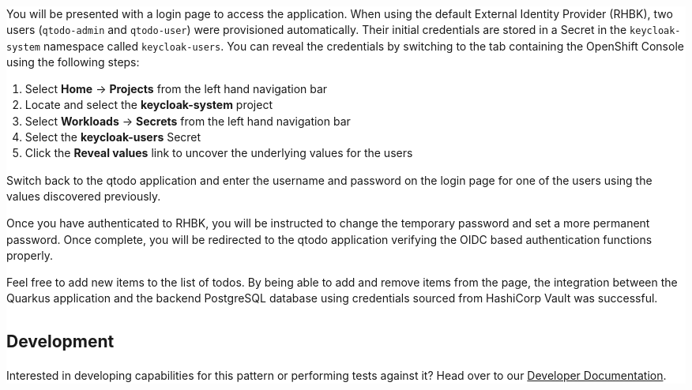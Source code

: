 You will be presented with a login page to access the application. When using the default External Identity Provider (RHBK), two users (`qtodo-admin` and `qtodo-user`) were provisioned automatically. Their initial credentials are stored in a Secret in the `keycloak-system` namespace called `keycloak-users`. You can reveal the credentials by switching to the tab containing the OpenShift Console using the following steps:

1. Select **Home** -> **Projects** from the left hand navigation bar
2. Locate and select the **keycloak-system** project
3. Select **Workloads** -> **Secrets** from the left hand navigation bar
4. Select the **keycloak-users** Secret
5. Click the **Reveal values** link to uncover the underlying values for the users

Switch back to the qtodo application and enter the username and password on the login page for one of the users using the values discovered previously.

Once you have authenticated to RHBK, you will be instructed to change the temporary password and set a more permanent password. Once complete, you will be redirected to the qtodo application verifying the OIDC based authentication functions properly.

Feel free to add new items to the list of todos. By being able to add and remove items from the page, the integration between the Quarkus application and the backend PostgreSQL database using credentials sourced from HashiCorp Vault was successful.

## Development

Interested in developing capabilities for this pattern or performing tests against it? Head over to our [Developer Documentation](./DEVELOPMENT.md).
